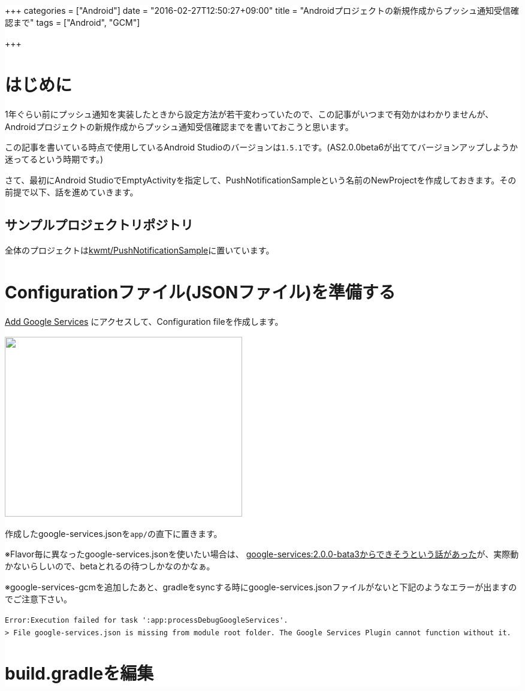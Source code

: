 +++
categories = ["Android"]
date = "2016-02-27T12:50:27+09:00"
title = "Androidプロジェクトの新規作成からプッシュ通知受信確認まで"
tags = ["Android", "GCM"]

+++


# はじめに

1年ぐらい前にプッシュ通知を実装したときから設定方法が若干変わっていたので、この記事がいつまで有効かはわかりませんが、Androidプロジェクトの新規作成からプッシュ通知受信確認までを書いておこうと思います。

この記事を書いている時点で使用しているAndroid Studioのバージョンは`1.5.1`です。(AS2.0.0beta6が出ててバージョンアップしようか迷ってるという時期です。)


さて、最初にAndroid StudioでEmptyActivityを指定して、PushNotificationSampleという名前のNewProjectを作成しておきます。その前提で以下、話を進めていきます。


## サンプルプロジェクトリポジトリ

全体のプロジェクトは<a href="https://github.com/kwmt/PushNotificationSample" target=_blank>kwmt/PushNotificationSample</a>に置いています。




# Configurationファイル(JSONファイル)を準備する
<a href="https://developers.google.com/mobile/add?platform=android&cntapi=gcm&cnturl=https:%2F%2Fdevelopers.google.com%2Fcloud-messaging%2Fandroid%2Fclient&cntlbl=Continue%20Adding%20GCM%20Support&%3Fconfigured%3Dtrue" target=_blank>Add Google Services</a>
にアクセスして、Configuration fileを作成します。

<img src="http://kwmt27.net/images/2016/02/get-configuration-file.png" width="396" height="300" >

作成したgoogle-services.jsonを`app/`の直下に置きます。

※Flavor毎に異なったgoogle-services.jsonを使いたい場合は、 <a href="https://github.com/googlesamples/google-services/issues/54#issuecomment-165824720" target=_blank>google-services:2.0.0-bata3からできそうという話があった</a>が、実際動かないらしいので、betaとれるの待つしかなのかなぁ。

※google-services-gcmを追加したあと、gradleをsyncする時にgoogle-services.jsonファイルがないと下記のようなエラーが出ますのでご注意下さい。

```
Error:Execution failed for task ':app:processDebugGoogleServices'.
> File google-services.json is missing from module root folder. The Google Services Plugin cannot function without it.
```



# build.gradleを編集
